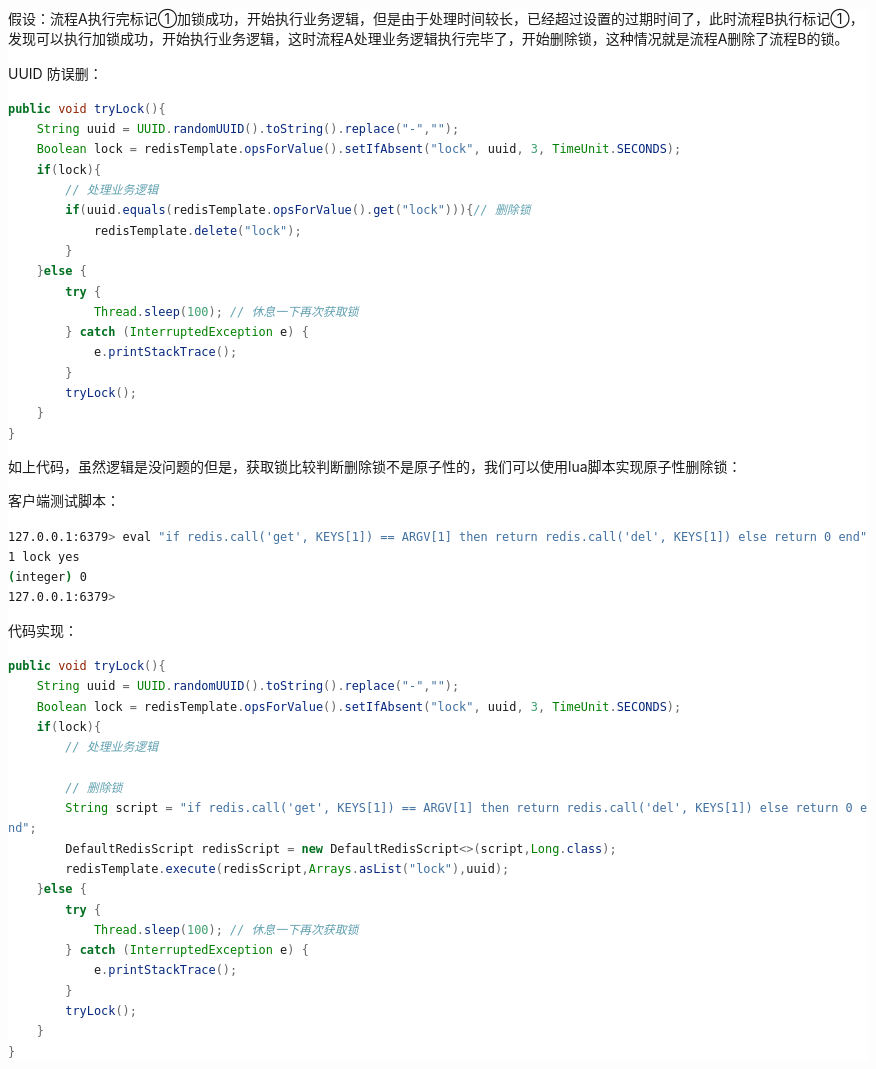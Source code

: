 
假设：流程A执行完标记①加锁成功，开始执行业务逻辑，但是由于处理时间较长，已经超过设置的过期时间了，此时流程B执行标记①，发现可以执行加锁成功，开始执行业务逻辑，这时流程A处理业务逻辑执行完毕了，开始删除锁，这种情况就是流程A删除了流程B的锁。

UUID 防误删：

```java
public void tryLock(){
	String uuid = UUID.randomUUID().toString().replace("-","");
	Boolean lock = redisTemplate.opsForValue().setIfAbsent("lock", uuid, 3, TimeUnit.SECONDS);
	if(lock){
		// 处理业务逻辑
		if(uuid.equals(redisTemplate.opsForValue().get("lock"))){// 删除锁
			redisTemplate.delete("lock");
		}
	}else {
		try {
			Thread.sleep(100); // 休息一下再次获取锁
		} catch (InterruptedException e) {
			e.printStackTrace();
		}
		tryLock();
	}
}
```

如上代码，虽然逻辑是没问题的但是，获取锁比较判断删除锁不是原子性的，我们可以使用lua脚本实现原子性删除锁：

客户端测试脚本：

```sh
127.0.0.1:6379> eval "if redis.call('get', KEYS[1]) == ARGV[1] then return redis.call('del', KEYS[1]) else return 0 end" 1 lock yes
(integer) 0
127.0.0.1:6379>
```

代码实现：

```java
public void tryLock(){
	String uuid = UUID.randomUUID().toString().replace("-","");
	Boolean lock = redisTemplate.opsForValue().setIfAbsent("lock", uuid, 3, TimeUnit.SECONDS);
	if(lock){
		// 处理业务逻辑

		// 删除锁
		String script = "if redis.call('get', KEYS[1]) == ARGV[1] then return redis.call('del', KEYS[1]) else return 0 end";
		DefaultRedisScript redisScript = new DefaultRedisScript<>(script,Long.class);
		redisTemplate.execute(redisScript,Arrays.asList("lock"),uuid);
	}else {
		try {
			Thread.sleep(100); // 休息一下再次获取锁
		} catch (InterruptedException e) {
			e.printStackTrace();
		}
		tryLock();
	}
}
```
